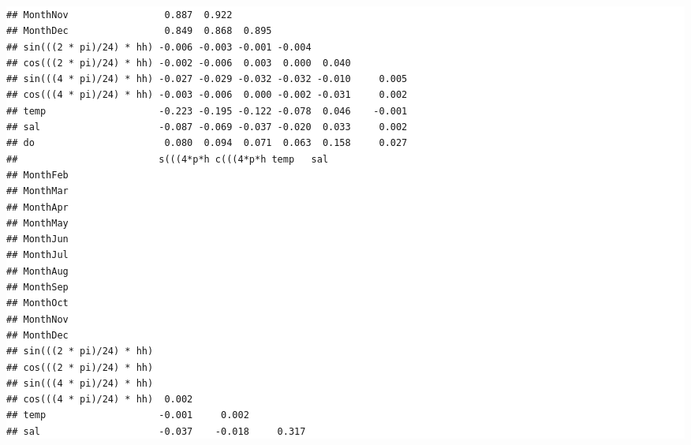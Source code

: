    ## MonthNov                 0.887  0.922                                  
    ## MonthDec                 0.849  0.868  0.895                           
    ## sin(((2 * pi)/24) * hh) -0.006 -0.003 -0.001 -0.004                    
    ## cos(((2 * pi)/24) * hh) -0.002 -0.006  0.003  0.000  0.040             
    ## sin(((4 * pi)/24) * hh) -0.027 -0.029 -0.032 -0.032 -0.010     0.005   
    ## cos(((4 * pi)/24) * hh) -0.003 -0.006  0.000 -0.002 -0.031     0.002   
    ## temp                    -0.223 -0.195 -0.122 -0.078  0.046    -0.001   
    ## sal                     -0.087 -0.069 -0.037 -0.020  0.033     0.002   
    ## do                       0.080  0.094  0.071  0.063  0.158     0.027   
    ##                         s(((4*p*h c(((4*p*h temp   sal   
    ## MonthFeb                                                 
    ## MonthMar                                                 
    ## MonthApr                                                 
    ## MonthMay                                                 
    ## MonthJun                                                 
    ## MonthJul                                                 
    ## MonthAug                                                 
    ## MonthSep                                                 
    ## MonthOct                                                 
    ## MonthNov                                                 
    ## MonthDec                                                 
    ## sin(((2 * pi)/24) * hh)                                  
    ## cos(((2 * pi)/24) * hh)                                  
    ## sin(((4 * pi)/24) * hh)                                  
    ## cos(((4 * pi)/24) * hh)  0.002                           
    ## temp                    -0.001     0.002                 
    ## sal                     -0.037    -0.018     0.317       